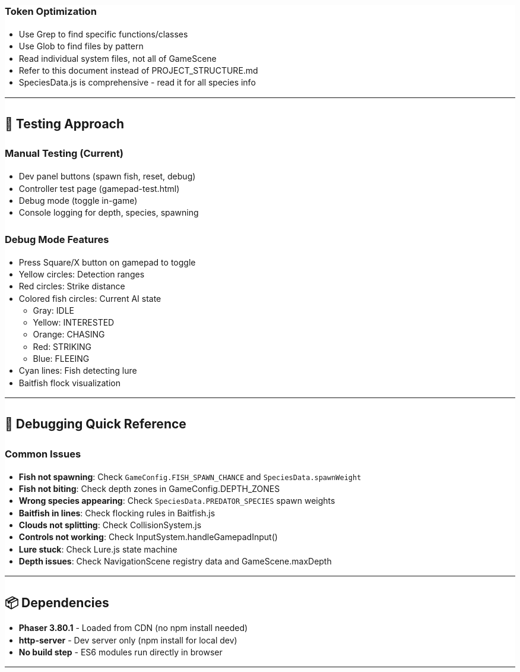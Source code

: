 ### Token Optimization
- Use Grep to find specific functions/classes
- Use Glob to find files by pattern
- Read individual system files, not all of GameScene
- Refer to this document instead of PROJECT_STRUCTURE.md
- SpeciesData.js is comprehensive - read it for all species info

---

## 🔬 Testing Approach

### Manual Testing (Current)
- Dev panel buttons (spawn fish, reset, debug)
- Controller test page (gamepad-test.html)
- Debug mode (toggle in-game)
- Console logging for depth, species, spawning

### Debug Mode Features
- Press Square/X button on gamepad to toggle
- Yellow circles: Detection ranges
- Red circles: Strike distance
- Colored fish circles: Current AI state
  - Gray: IDLE
  - Yellow: INTERESTED
  - Orange: CHASING
  - Red: STRIKING
  - Blue: FLEEING
- Cyan lines: Fish detecting lure
- Baitfish flock visualization

---

## 🐛 Debugging Quick Reference

### Common Issues
- **Fish not spawning**: Check `GameConfig.FISH_SPAWN_CHANCE` and `SpeciesData.spawnWeight`
- **Fish not biting**: Check depth zones in GameConfig.DEPTH_ZONES
- **Wrong species appearing**: Check `SpeciesData.PREDATOR_SPECIES` spawn weights
- **Baitfish in lines**: Check flocking rules in Baitfish.js
- **Clouds not splitting**: Check CollisionSystem.js
- **Controls not working**: Check InputSystem.handleGamepadInput()
- **Lure stuck**: Check Lure.js state machine
- **Depth issues**: Check NavigationScene registry data and GameScene.maxDepth

---

## 📦 Dependencies

- **Phaser 3.80.1** - Loaded from CDN (no npm install needed)
- **http-server** - Dev server only (npm install for local dev)
- **No build step** - ES6 modules run directly in browser

---